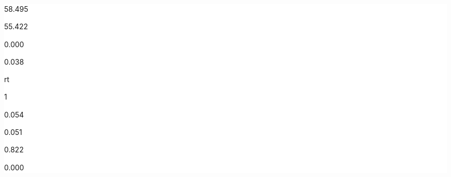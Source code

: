 <td style="text-align:right;">

58.495

</td>

<td style="text-align:right;">

55.422

</td>

<td style="text-align:right;">

0.000

</td>

<td style="text-align:right;">

0.038

</td>

</tr>

<tr>

<td style="text-align:left;">

rt

</td>

<td style="text-align:right;">

1

</td>

<td style="text-align:right;">

0.054

</td>

<td style="text-align:right;">

0.051

</td>

<td style="text-align:right;">

0.822

</td>

<td style="text-align:right;">

0.000

</td>

</tr>
